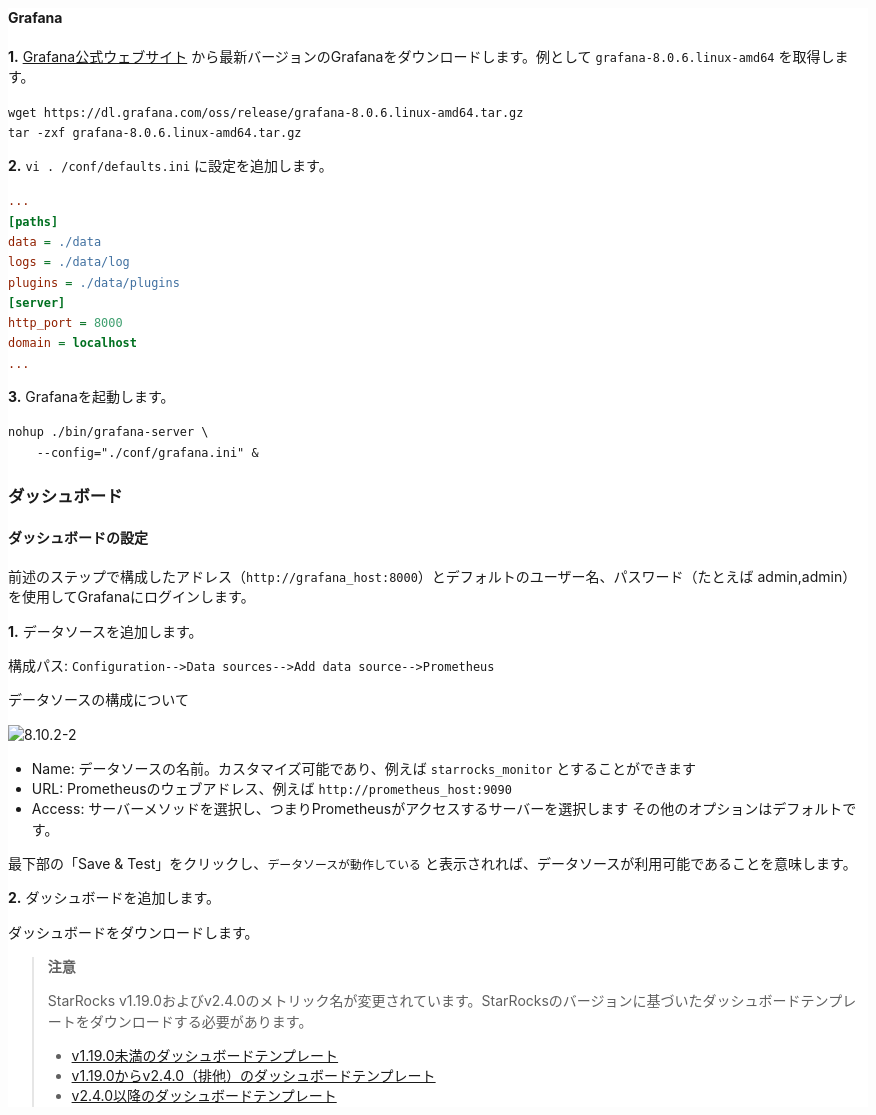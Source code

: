 #### Grafana

**1.** [Grafana公式ウェブサイト](https://grafana.com/grafana/download) から最新バージョンのGrafanaをダウンロードします。例として `grafana-8.0.6.linux-amd64` を取得します。

```SHELL
wget https://dl.grafana.com/oss/release/grafana-8.0.6.linux-amd64.tar.gz
tar -zxf grafana-8.0.6.linux-amd64.tar.gz
```

**2.** `vi . /conf/defaults.ini` に設定を追加します。

```ini
...
[paths]
data = ./data
logs = ./data/log
plugins = ./data/plugins
[server]
http_port = 8000
domain = localhost
...
```

**3.** Grafanaを起動します。

```Plain text
nohup ./bin/grafana-server \
    --config="./conf/grafana.ini" &
```

### ダッシュボード

#### ダッシュボードの設定

前述のステップで構成したアドレス（`http://grafana_host:8000`）とデフォルトのユーザー名、パスワード（たとえば admin,admin）を使用してGrafanaにログインします。

**1.** データソースを追加します。

構成パス: `Configuration-->Data sources-->Add data source-->Prometheus`

データソースの構成について

![8.10.2-2](../assets/8.10.2-2.png)

* Name: データソースの名前。カスタマイズ可能であり、例えば `starrocks_monitor` とすることができます
* URL: Prometheusのウェブアドレス、例えば `http://prometheus_host:9090`
* Access: サーバーメソッドを選択し、つまりPrometheusがアクセスするサーバーを選択します
その他のオプションはデフォルトです。

最下部の「Save & Test」をクリックし、`データソースが動作している` と表示されれば、データソースが利用可能であることを意味します。

**2.** ダッシュボードを追加します。

ダッシュボードをダウンロードします。

> **注意**
>
> StarRocks v1.19.0およびv2.4.0のメトリック名が変更されています。StarRocksのバージョンに基づいたダッシュボードテンプレートをダウンロードする必要があります。
> * [v1.19.0未満のダッシュボードテンプレート](http://starrocks-thirdparty.oss-cn-zhangjiakou.aliyuncs.com/StarRocks-Overview.json)
> * [v1.19.0からv2.4.0（排他）のダッシュボードテンプレート](http://starrocks-thirdparty.oss-cn-zhangjiakou.aliyuncs.com/StarRocks-Overview-19.json)
> * [v2.4.0以降のダッシュボードテンプレート](http://starrocks-thirdparty.oss-cn-zhangjiakou.aliyuncs.com/StarRocks-Overview-24.json)
